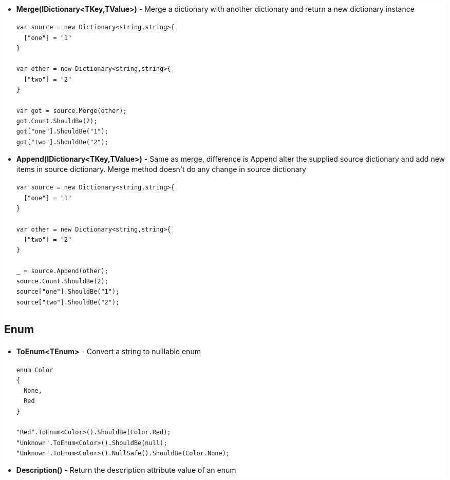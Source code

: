 - **Merge(IDictionary<TKey,TValue>)** - Merge a dictionary with another dictionary and return a new dictionary instance

  ```c-sharp
  var source = new Dictionary<string,string>{
    ["one"] = "1"
  }

  var other = new Dictionary<string,string>{
    ["two"] = "2"
  }

  var got = source.Merge(other);
  got.Count.ShouldBe(2);
  got["one"].ShouldBe("1");
  got["two"].ShouldBe("2");
  ```

- **Append(IDictionary<TKey,TValue>)** - Same as merge, difference is Append alter the supplied source dictionary and add new items in source dictionary. Merge method doesn't do any change in source dictionary

  ```c-sharp
  var source = new Dictionary<string,string>{
    ["one"] = "1"
  }

  var other = new Dictionary<string,string>{
    ["two"] = "2"
  }

  _ = source.Append(other);
  source.Count.ShouldBe(2);
  source["one"].ShouldBe("1");
  source["two"].ShouldBe("2");
  ```


## Enum

- **ToEnum&lt;TEnum&gt;** - Convert a string to nulllable enum

  ```c-sharp
  enum Color
  {
    None,
    Red
  }

  "Red".ToEnum<Color>().ShouldBe(Color.Red);
  "Unknown".ToEnum<Color>().ShouldBe(null);
  "Unknown".ToEnum<Color>().NullSafe().ShouldBe(Color.None);
  ```

- **Description()** - Return the description attribute value of an enum
